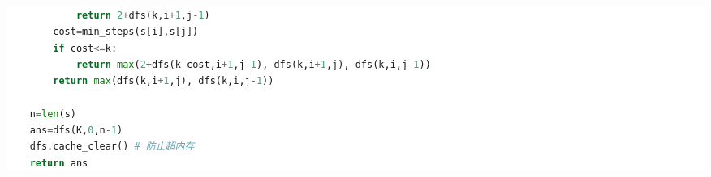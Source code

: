 ```python
            return 2+dfs(k,i+1,j-1)
        cost=min_steps(s[i],s[j])
        if cost<=k:
            return max(2+dfs(k-cost,i+1,j-1), dfs(k,i+1,j), dfs(k,i,j-1))
        return max(dfs(k,i+1,j), dfs(k,i,j-1))
    
    n=len(s)
    ans=dfs(K,0,n-1)
    dfs.cache_clear() # 防止超内存
    return ans
```
